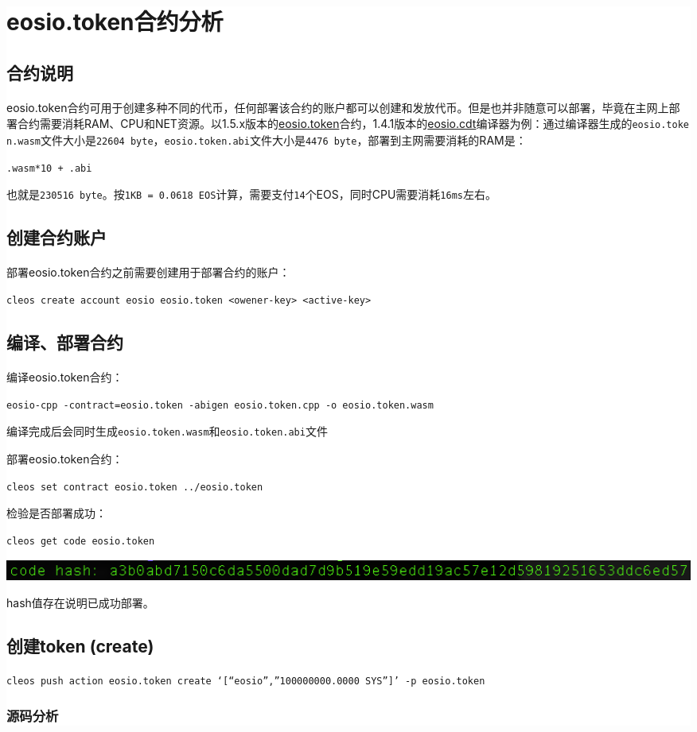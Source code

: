 # eosio.token合约分析

## 合约说明

eosio.token合约可用于创建多种不同的代币，任何部署该合约的账户都可以创建和发放代币。但是也并非随意可以部署，毕竟在主网上部署合约需要消耗RAM、CPU和NET资源。以1.5.x版本的[eosio.token](https://github.com/EOSIO/eosio.contracts/tree/release/1.5.x)合约，1.4.1版本的[eosio.cdt](https://github.com/EOSIO/eosio.cdt/tree/release/1.4.x)编译器为例：通过编译器生成的`eosio.token.wasm`文件大小是`22604 byte`，`eosio.token.abi`文件大小是`4476 byte`，部署到主网需要消耗的RAM是：

```
.wasm*10 + .abi
```

也就是`230516 byte`。按`1KB = 0.0618 EOS`计算，需要支付`14`个EOS，同时CPU需要消耗`16ms`左右。

## 创建合约账户

部署eosio.token合约之前需要创建用于部署合约的账户：
```
cleos create account eosio eosio.token <owener-key> <active-key>
```

## 编译、部署合约

编译eosio.token合约：
```
eosio-cpp -contract=eosio.token -abigen eosio.token.cpp -o eosio.token.wasm
```
编译完成后会同时生成`eosio.token.wasm`和`eosio.token.abi`文件

部署eosio.token合约：
```
cleos set contract eosio.token ../eosio.token 
```
检验是否部署成功：
```
cleos get code eosio.token 
```

![image](eosio.token/code-hash.png)

hash值存在说明已成功部署。

## 创建token (create)

```
cleos push action eosio.token create ‘[“eosio”,”100000000.0000 SYS”]’ -p eosio.token 
```

### 源码分析
